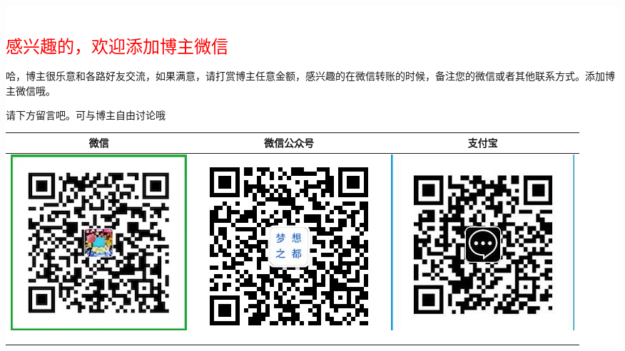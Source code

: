 


<br/>
<br/>

<font  color="red" size="5" >     
感兴趣的，欢迎添加博主微信
 </font>

<br/>



哈，博主很乐意和各路好友交流，如果满意，请打赏博主任意金额，感兴趣的在微信转账的时候，备注您的微信或者其他联系方式。添加博主微信哦。    

请下方留言吧。可与博主自由讨论哦

|微信 | 微信公众号|支付宝|
|:-------:|:-------:|:------:|
| ![微信](https://raw.githubusercontent.com/HealerJean/HealerJean.github.io/master/assets/img/tctip/weixin.jpg)|![微信公众号](https://raw.githubusercontent.com/HealerJean/HealerJean.github.io/master/assets/img/my/qrcode_for_gh_a23c07a2da9e_258.jpg)|![支付宝](https://raw.githubusercontent.com/HealerJean/HealerJean.github.io/master/assets/img/tctip/alpay.jpg) |
